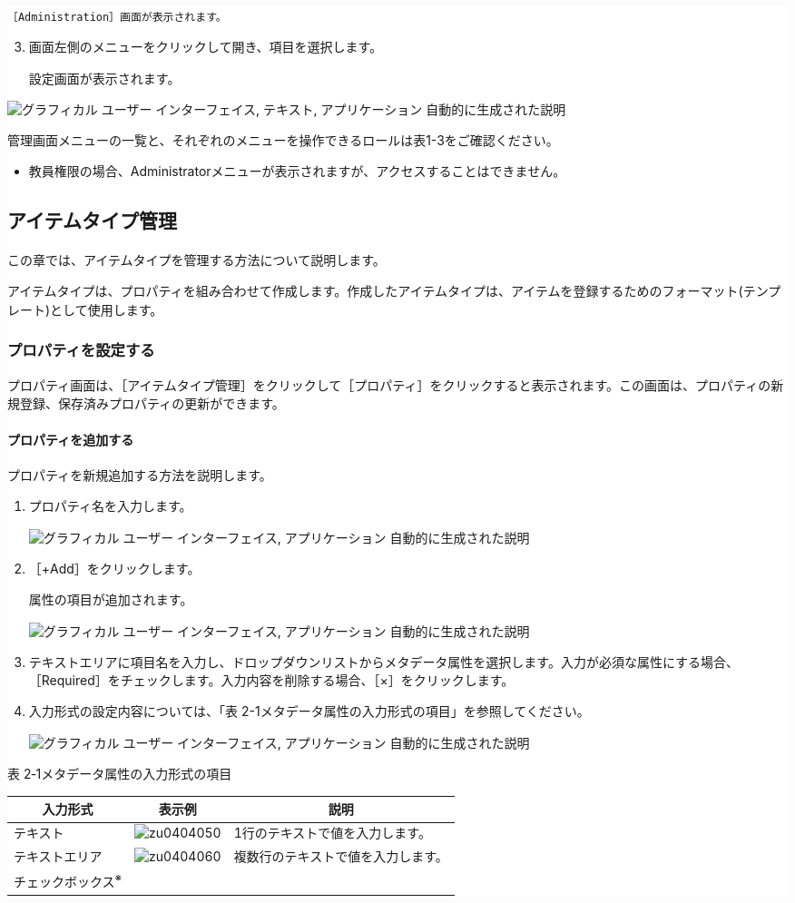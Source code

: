     ［Administration］画面が表示されます。

3.  画面左側のメニューをクリックして開き、項目を選択します。
    
    設定画面が表示されます。

![グラフィカル ユーザー インターフェイス, テキスト, アプリケーション 自動的に生成された説明](media/media/image4.png)

管理画面メニューの一覧と、それぞれのメニューを操作できるロールは表1-3をご確認ください。

  - 教員権限の場合、Administratorメニューが表示されますが、アクセスすることはできません。

## アイテムタイプ管理

この章では、アイテムタイプを管理する方法について説明します。

アイテムタイプは、プロパティを組み合わせて作成します。作成したアイテムタイプは、アイテムを登録するためのフォーマット(テンプレート)として使用します。

### プロパティを設定する

プロパティ画面は、［アイテムタイプ管理］をクリックして［プロパティ］をクリックすると表示されます。この画面は、プロパティの新規登録、保存済みプロパティの更新ができます。

#### プロパティを追加する

プロパティを新規追加する方法を説明します。

1.  プロパティ名を入力します。
    
    ![グラフィカル ユーザー インターフェイス, アプリケーション 自動的に生成された説明](media/media/image5.png)



4.  ［+Add］をクリックします。
    
    属性の項目が追加されます。
    
    ![グラフィカル ユーザー インターフェイス, アプリケーション 自動的に生成された説明](media/media/image6.png)

5.  テキストエリアに項目名を入力し、ドロップダウンリストからメタデータ属性を選択します。入力が必須な属性にする場合、［Required］をチェックします。入力内容を削除する場合、［×］をクリックします。

6.  入力形式の設定内容については、「表 2-1メタデータ属性の入力形式の項目」を参照してください。
    
    ![グラフィカル ユーザー インターフェイス, アプリケーション 自動的に生成された説明](media/media/image7.png)

表 2‑1メタデータ属性の入力形式の項目

<table>
<thead>
<tr class="header">
<th>入力形式</th>
<th>表示例</th>
<th>説明</th>
</tr>
</thead>
<tbody>
<tr class="odd">
<td>テキスト</td>
<td><img src="media/media/image8.png" style="width:1.6875in;height:0.43056in" alt="zu0404050" /></td>
<td>1行のテキストで値を入力します。</td>
</tr>
<tr class="even">
<td>テキストエリア</td>
<td><img src="media/media/image9.png" style="width:2.04167in;height:0.45833in" alt="zu0404060" /></td>
<td>複数行のテキストで値を入力します。</td>
</tr>
<tr class="odd">
<td>チェックボックス<sup>※</sup></td>